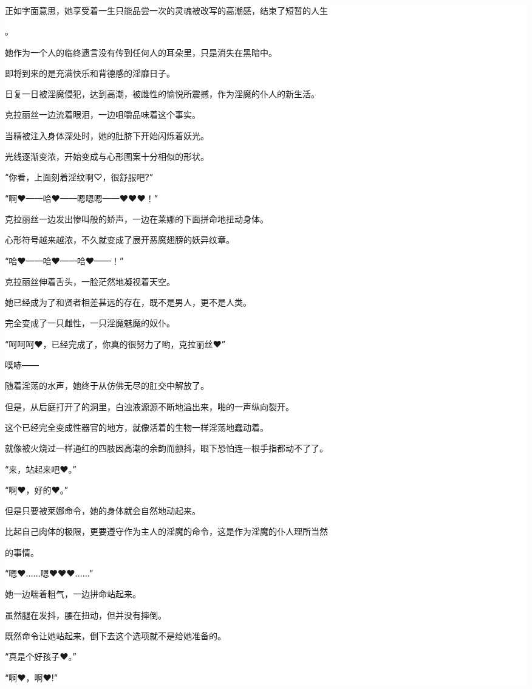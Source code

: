 正如字面意思，她享受着一生只能品尝一次的灵魂被改写的高潮感，结束了短暂的人生

。

她作为一个人的临终遗言没有传到任何人的耳朵里，只是消失在黑暗中。

即将到来的是充满快乐和背德感的淫靡日子。

日复一日被淫魔侵犯，达到高潮，被雌性的愉悦所震撼，作为淫魔的仆人的新生活。

克拉丽丝一边流着眼泪，一边咀嚼品味着这个事实。

当精被注入身体深处时，她的肚脐下开始闪烁着妖光。

光线逐渐变浓，开始变成与心形图案十分相似的形状。

“你看，上面刻着淫纹啊♡，很舒服吧?”

“啊❤——哈❤——嗯嗯嗯——❤❤❤！”

克拉丽丝一边发出惨叫般的娇声，一边在莱娜的下面拼命地扭动身体。

心形符号越来越浓，不久就变成了展开恶魔翅膀的妖异纹章。

“哈❤——哈❤——哈❤——！”

克拉丽丝伸着舌头，一脸茫然地凝视着天空。

她已经成为了和贤者相差甚远的存在，既不是男人，更不是人类。

完全变成了一只雌性，一只淫魔魅魔的奴仆。

“呵呵呵❤，已经完成了，你真的很努力了哟，克拉丽丝❤”

噗哧——

随着淫荡的水声，她终于从仿佛无尽的肛交中解放了。

但是，从后庭打开了的洞里，白浊液源源不断地溢出来，啪的一声纵向裂开。

这个已经完全变成性器官的地方，就像活着的生物一样淫荡地蠢动着。

就像被火烧过一样通红的四肢因高潮的余韵而颤抖，眼下恐怕连一根手指都动不了了。

“来，站起来吧❤。”

“啊❤，好的❤。”

但是只要被莱娜命令，她的身体就会自然地动起来。

比起自己肉体的极限，更要遵守作为主人的淫魔的命令，这是作为淫魔的仆人理所当然

的事情。

“嗯❤……嗯❤❤❤……”

她一边喘着粗气，一边拼命站起来。

虽然腿在发抖，腰在扭动，但并没有摔倒。

既然命令让她站起来，倒下去这个选项就不是给她准备的。

“真是个好孩子❤。”

“啊❤，啊❤!”
